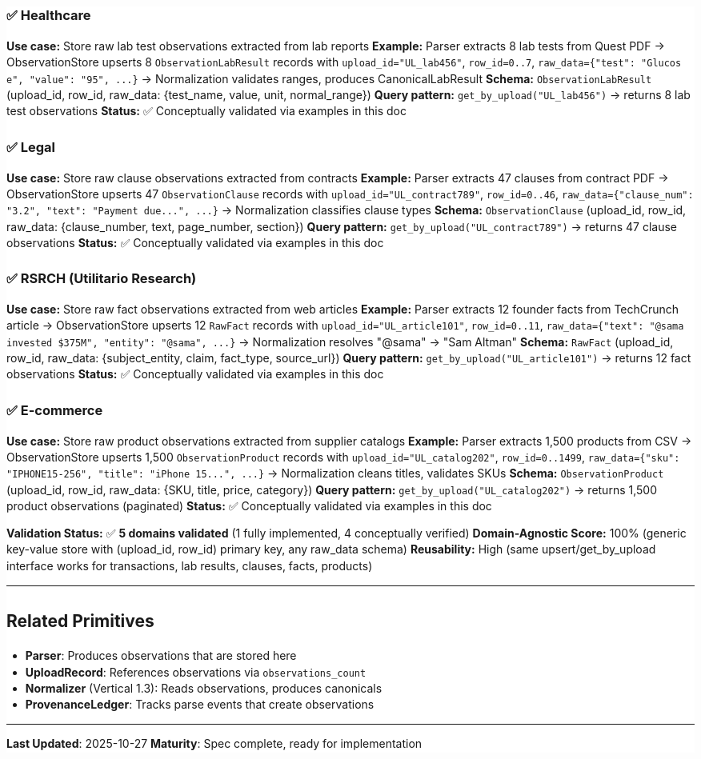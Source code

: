 ### ✅ Healthcare
**Use case:** Store raw lab test observations extracted from lab reports
**Example:** Parser extracts 8 lab tests from Quest PDF → ObservationStore upserts 8 `ObservationLabResult` records with `upload_id="UL_lab456"`, `row_id=0..7`, `raw_data={"test": "Glucose", "value": "95", ...}` → Normalization validates ranges, produces CanonicalLabResult
**Schema:** `ObservationLabResult` (upload_id, row_id, raw_data: {test_name, value, unit, normal_range})
**Query pattern:** `get_by_upload("UL_lab456")` → returns 8 lab test observations
**Status:** ✅ Conceptually validated via examples in this doc

### ✅ Legal
**Use case:** Store raw clause observations extracted from contracts
**Example:** Parser extracts 47 clauses from contract PDF → ObservationStore upserts 47 `ObservationClause` records with `upload_id="UL_contract789"`, `row_id=0..46`, `raw_data={"clause_num": "3.2", "text": "Payment due...", ...}` → Normalization classifies clause types
**Schema:** `ObservationClause` (upload_id, row_id, raw_data: {clause_number, text, page_number, section})
**Query pattern:** `get_by_upload("UL_contract789")` → returns 47 clause observations
**Status:** ✅ Conceptually validated via examples in this doc

### ✅ RSRCH (Utilitario Research)
**Use case:** Store raw fact observations extracted from web articles
**Example:** Parser extracts 12 founder facts from TechCrunch article → ObservationStore upserts 12 `RawFact` records with `upload_id="UL_article101"`, `row_id=0..11`, `raw_data={"text": "@sama invested $375M", "entity": "@sama", ...}` → Normalization resolves "@sama" → "Sam Altman"
**Schema:** `RawFact` (upload_id, row_id, raw_data: {subject_entity, claim, fact_type, source_url})
**Query pattern:** `get_by_upload("UL_article101")` → returns 12 fact observations
**Status:** ✅ Conceptually validated via examples in this doc

### ✅ E-commerce
**Use case:** Store raw product observations extracted from supplier catalogs
**Example:** Parser extracts 1,500 products from CSV → ObservationStore upserts 1,500 `ObservationProduct` records with `upload_id="UL_catalog202"`, `row_id=0..1499`, `raw_data={"sku": "IPHONE15-256", "title": "iPhone 15...", ...}` → Normalization cleans titles, validates SKUs
**Schema:** `ObservationProduct` (upload_id, row_id, raw_data: {SKU, title, price, category})
**Query pattern:** `get_by_upload("UL_catalog202")` → returns 1,500 product observations (paginated)
**Status:** ✅ Conceptually validated via examples in this doc

**Validation Status:** ✅ **5 domains validated** (1 fully implemented, 4 conceptually verified)
**Domain-Agnostic Score:** 100% (generic key-value store with (upload_id, row_id) primary key, any raw_data schema)
**Reusability:** High (same upsert/get_by_upload interface works for transactions, lab results, clauses, facts, products)

---

## Related Primitives

- **Parser**: Produces observations that are stored here
- **UploadRecord**: References observations via `observations_count`
- **Normalizer** (Vertical 1.3): Reads observations, produces canonicals
- **ProvenanceLedger**: Tracks parse events that create observations

---

**Last Updated**: 2025-10-27
**Maturity**: Spec complete, ready for implementation
